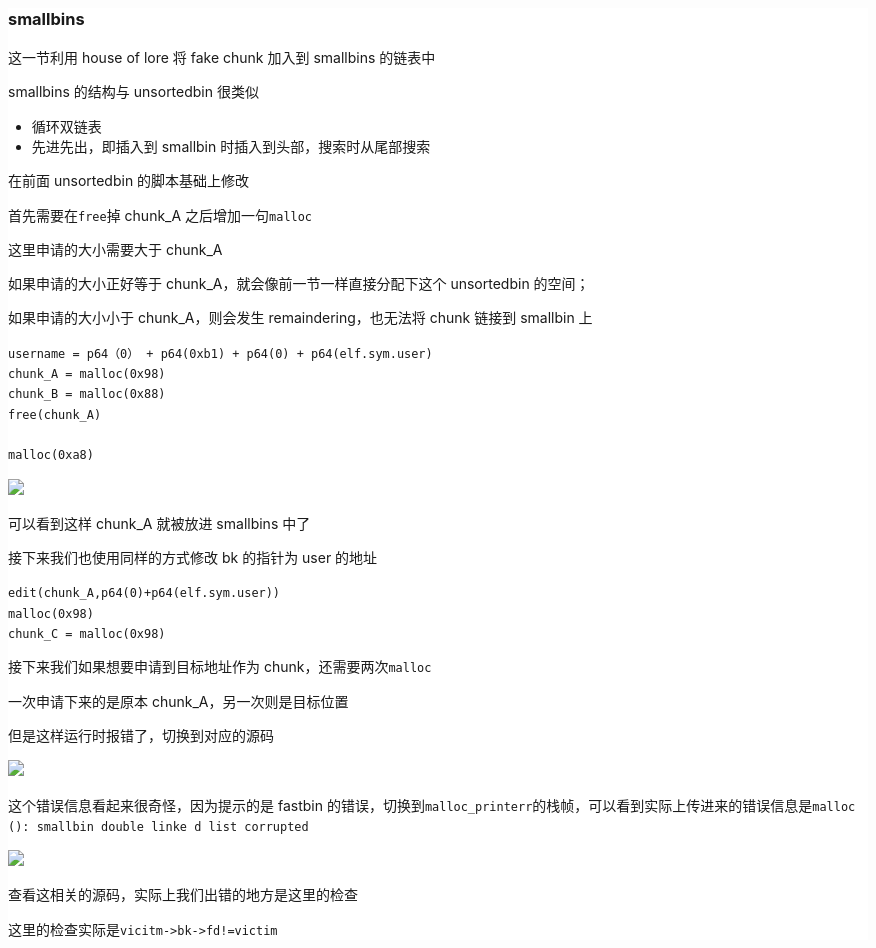 ### smallbins

这一节利用 house of lore 将 fake chunk 加入到 smallbins 的链表中

smallbins 的结构与 unsortedbin 很类似

*   循环双链表
*   先进先出，即插入到 smallbin 时插入到头部，搜索时从尾部搜索

在前面 unsortedbin 的脚本基础上修改

首先需要在`free`掉 chunk_A 之后增加一句`malloc`

这里申请的大小需要大于 chunk_A

如果申请的大小正好等于 chunk_A，就会像前一节一样直接分配下这个 unsortedbin 的空间；

如果申请的大小小于 chunk_A，则会发生 remaindering，也无法将 chunk 链接到 smallbin 上

```
username = p64（0） + p64(0xb1) + p64(0) + p64(elf.sym.user)
chunk_A = malloc(0x98)
chunk_B = malloc(0x88)
free(chunk_A)

malloc(0xa8)

```

![](https://static.hack1s.fun/images/2021/11/19/image-20211119193903380.png)

可以看到这样 chunk_A 就被放进 smallbins 中了

接下来我们也使用同样的方式修改 bk 的指针为 user 的地址

```
edit(chunk_A,p64(0)+p64(elf.sym.user))
malloc(0x98)
chunk_C = malloc(0x98)

```

接下来我们如果想要申请到目标地址作为 chunk，还需要两次`malloc`

一次申请下来的是原本 chunk_A，另一次则是目标位置

但是这样运行时报错了，切换到对应的源码

![](https://static.hack1s.fun/images/2021/11/19/image-20211119195003327.png)

这个错误信息看起来很奇怪，因为提示的是 fastbin 的错误，切换到`malloc_printerr`的栈帧，可以看到实际上传进来的错误信息是`malloc(): smallbin double linke d list corrupted`

![](https://static.hack1s.fun/images/2021/11/19/image-20211119195254417.png)

查看这相关的源码，实际上我们出错的地方是这里的检查

这里的检查实际是`vicitm->bk->fd!=victim`
